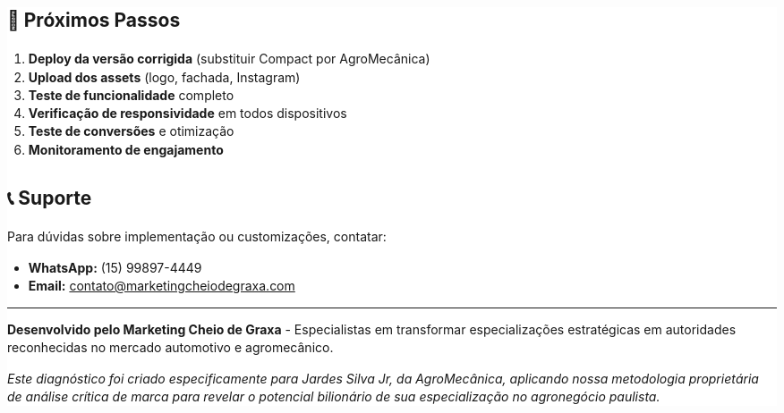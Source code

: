 ## 🚀 Próximos Passos

1. **Deploy da versão corrigida** (substituir Compact por AgroMecânica)
2. **Upload dos assets** (logo, fachada, Instagram)
3. **Teste de funcionalidade** completo
4. **Verificação de responsividade** em todos dispositivos
5. **Teste de conversões** e otimização
6. **Monitoramento de engajamento**

## 📞 Suporte

Para dúvidas sobre implementação ou customizações, contatar:
- **WhatsApp:** (15) 99897-4449
- **Email:** contato@marketingcheiodegraxa.com

---

**Desenvolvido pelo Marketing Cheio de Graxa** - Especialistas em transformar especializações estratégicas em autoridades reconhecidas no mercado automotivo e agromecânico.

*Este diagnóstico foi criado especificamente para Jardes Silva Jr, da AgroMecânica, aplicando nossa metodologia proprietária de análise crítica de marca para revelar o potencial bilionário de sua especialização no agronegócio paulista.*